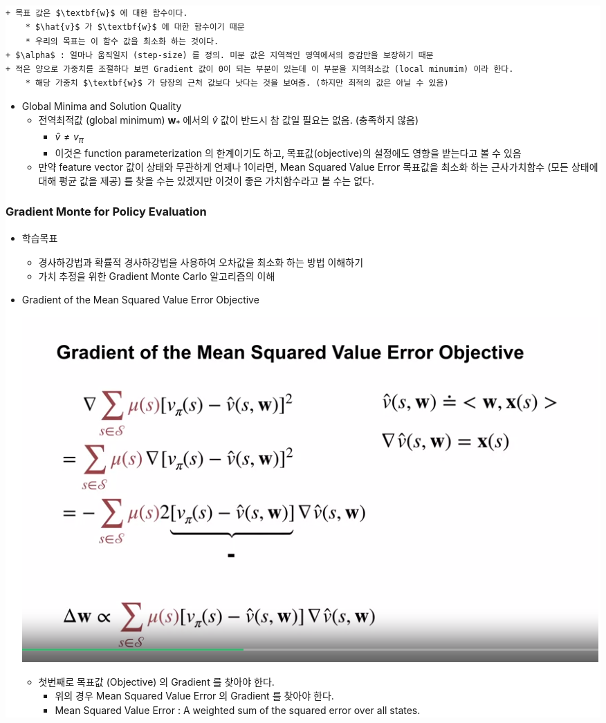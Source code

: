 	+ 목표 값은 $\textbf{w}$ 에 대한 함수이다.
		* $\hat{v}$ 가 $\textbf{w}$ 에 대한 함수이기 때문
		* 우리의 목표는 이 함수 값을 최소화 하는 것이다.
	+ $\alpha$ : 얼마나 움직일지 (step-size) 를 정의. 미분 값은 지역적인 영역에서의 증감만을 보장하기 때문
	+ 적은 양으로 가중치를 조절하다 보면 Gradient 값이 0이 되는 부분이 있는데 이 부분을 지역최소값 (local minumim) 이라 한다.
		* 해당 가중치 $\textbf{w}$ 가 당장의 근처 값보다 낫다는 것을 보여줌. (하지만 최적의 값은 아닐 수 있음)

- Global Minima and Solution Quality
	+ 전역최적값 (global minimum) $\textbf{w}_*$ 에서의 $\hat{v}$ 값이 반드시 참 값일 필요는 없음. (충족하지 않음)
		* $\hat{v} \ne v_\pi$
		* 이것은 function parameterization 의 한계이기도 하고, 목표값(objective)의 설정에도 영향을 받는다고 볼 수 있음
	+ 만약 feature vector 값이 상태와 무관하게 언제나 1이라면, Mean Squared Value Error 목표값을 최소화 하는 근사가치함수 (모든 상태에 대해 평균 값을 제공) 를 찾을 수는 있겠지만 이것이 좋은 가치함수라고 볼 수는 없다. 

### Gradient Monte for Policy Evaluation

- 학습목표
	+ 경사하강법과 확률적 경사하강법을 사용하여 오차값을 최소화 하는 방법 이해하기
	+ 가치 추정을 위한 Gradient Monte Carlo 알고리즘의 이해

- Gradient of the Mean Squared Value Error Objective

	![gradient_of_the_mean_squared_value_error_objective](/assets/images/posts/gradient_of_the_mean_squared_value_error_objective.png)
	
	+ 첫번째로 목표값 (Objective) 의 Gradient 를 찾아야 한다.
		* 위의 경우 Mean Squared Value Error 의 Gradient 를 찾아야 한다.
		* Mean Squared Value Error : A weighted sum of the squared error over all states.
	